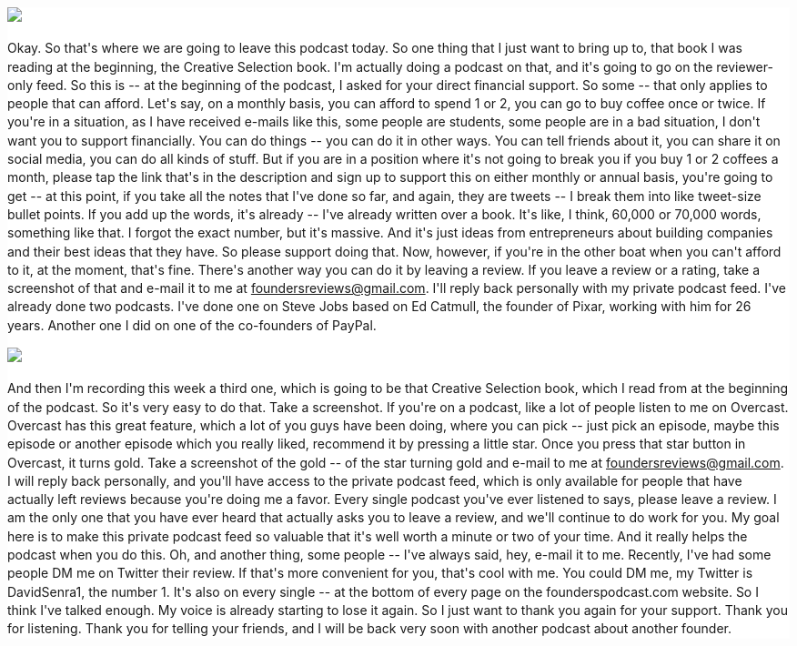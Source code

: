 ![](https://www.foundersnotes.com/static/images/new_icons/chevron-down-alt-thin.svg)

Okay. So that's where we are going to leave this podcast today. So one thing that I just want to bring up to, that book I was reading at the beginning, the Creative Selection book. I'm actually doing a podcast on that, and it's going to go on the reviewer-only feed. So this is -- at the beginning of the podcast, I asked for your direct financial support. So some -- that only applies to people that can afford. Let's say, on a monthly basis, you can afford to spend 1 or 2, you can go to buy coffee once or twice. If you're in a situation, as I have received e-mails like this, some people are students, some people are in a bad situation, I don't want you to support financially. You can do things -- you can do it in other ways. You can tell friends about it, you can share it on social media, you can do all kinds of stuff. But if you are in a position where it's not going to break you if you buy 1 or 2 coffees a month, please tap the link that's in the description and sign up to support this on either monthly or annual basis, you're going to get -- at this point, if you take all the notes that I've done so far, and again, they are tweets -- I break them into like tweet-size bullet points. If you add up the words, it's already -- I've already written over a book. It's like, I think, 60,000 or 70,000 words, something like that. I forgot the exact number, but it's massive. And it's just ideas from entrepreneurs about building companies and their best ideas that they have. So please support doing that. Now, however, if you're in the other boat when you can't afford to it, at the moment, that's fine. There's another way you can do it by leaving a review. If you leave a review or a rating, take a screenshot of that and e-mail it to me at foundersreviews@gmail.com. I'll reply back personally with my private podcast feed. I've already done two podcasts. I've done one on Steve Jobs based on Ed Catmull, the founder of Pixar, working with him for 26 years. Another one I did on one of the co-founders of PayPal.

![](https://www.foundersnotes.com/static/images/new_icons/chevron-down-alt-thin.svg)

And then I'm recording this week a third one, which is going to be that Creative Selection book, which I read from at the beginning of the podcast. So it's very easy to do that. Take a screenshot. If you're on a podcast, like a lot of people listen to me on Overcast. Overcast has this great feature, which a lot of you guys have been doing, where you can pick -- just pick an episode, maybe this episode or another episode which you really liked, recommend it by pressing a little star. Once you press that star button in Overcast, it turns gold. Take a screenshot of the gold -- of the star turning gold and e-mail to me at foundersreviews@gmail.com. I will reply back personally, and you'll have access to the private podcast feed, which is only available for people that have actually left reviews because you're doing me a favor. Every single podcast you've ever listened to says, please leave a review. I am the only one that you have ever heard that actually asks you to leave a review, and we'll continue to do work for you. My goal here is to make this private podcast feed so valuable that it's well worth a minute or two of your time. And it really helps the podcast when you do this. Oh, and another thing, some people -- I've always said, hey, e-mail it to me. Recently, I've had some people DM me on Twitter their review. If that's more convenient for you, that's cool with me. You could DM me, my Twitter is DavidSenra1, the number 1. It's also on every single -- at the bottom of every page on the founderspodcast.com website. So I think I've talked enough. My voice is already starting to lose it again. So I just want to thank you again for your support. Thank you for listening. Thank you for telling your friends, and I will be back very soon with another podcast about another founder.